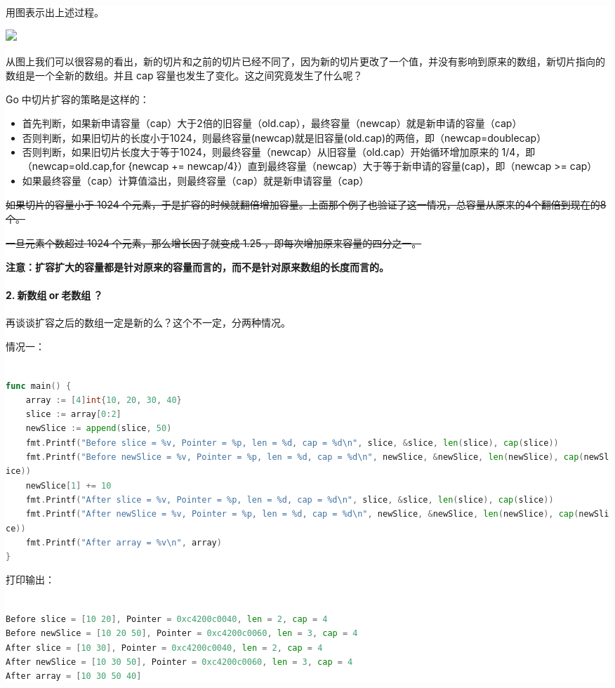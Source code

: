 用图表示出上述过程。


![](https://img.halfrost.com/Blog/ArticleImage/57_9.png)






从图上我们可以很容易的看出，新的切片和之前的切片已经不同了，因为新的切片更改了一个值，并没有影响到原来的数组，新切片指向的数组是一个全新的数组。并且 cap 容量也发生了变化。这之间究竟发生了什么呢？

Go 中切片扩容的策略是这样的：

- 首先判断，如果新申请容量（cap）大于2倍的旧容量（old.cap），最终容量（newcap）就是新申请的容量（cap）  
- 否则判断，如果旧切片的长度小于1024，则最终容量(newcap)就是旧容量(old.cap)的两倍，即（newcap=doublecap）  
- 否则判断，如果旧切片长度大于等于1024，则最终容量（newcap）从旧容量（old.cap）开始循环增加原来的 1/4，即（newcap=old.cap,for {newcap += newcap/4}）直到最终容量（newcap）大于等于新申请的容量(cap)，即（newcap >= cap）  
- 如果最终容量（cap）计算值溢出，则最终容量（cap）就是新申请容量（cap）

~~如果切片的容量小于 1024 个元素，于是扩容的时候就翻倍增加容量。上面那个例子也验证了这一情况，总容量从原来的4个翻倍到现在的8个。~~

~~一旦元素个数超过 1024 个元素，那么增长因子就变成 1.25 ，即每次增加原来容量的四分之一。~~


**注意：扩容扩大的容量都是针对原来的容量而言的，而不是针对原来数组的长度而言的。**

#### 2. 新数组 or 老数组 ？

再谈谈扩容之后的数组一定是新的么？这个不一定，分两种情况。

情况一：

```go

func main() {
	array := [4]int{10, 20, 30, 40}
	slice := array[0:2]
	newSlice := append(slice, 50)
	fmt.Printf("Before slice = %v, Pointer = %p, len = %d, cap = %d\n", slice, &slice, len(slice), cap(slice))
	fmt.Printf("Before newSlice = %v, Pointer = %p, len = %d, cap = %d\n", newSlice, &newSlice, len(newSlice), cap(newSlice))
	newSlice[1] += 10
	fmt.Printf("After slice = %v, Pointer = %p, len = %d, cap = %d\n", slice, &slice, len(slice), cap(slice))
	fmt.Printf("After newSlice = %v, Pointer = %p, len = %d, cap = %d\n", newSlice, &newSlice, len(newSlice), cap(newSlice))
	fmt.Printf("After array = %v\n", array)
}

```

打印输出：

```go

Before slice = [10 20], Pointer = 0xc4200c0040, len = 2, cap = 4
Before newSlice = [10 20 50], Pointer = 0xc4200c0060, len = 3, cap = 4
After slice = [10 30], Pointer = 0xc4200c0040, len = 2, cap = 4
After newSlice = [10 30 50], Pointer = 0xc4200c0060, len = 3, cap = 4
After array = [10 30 50 40]

```
